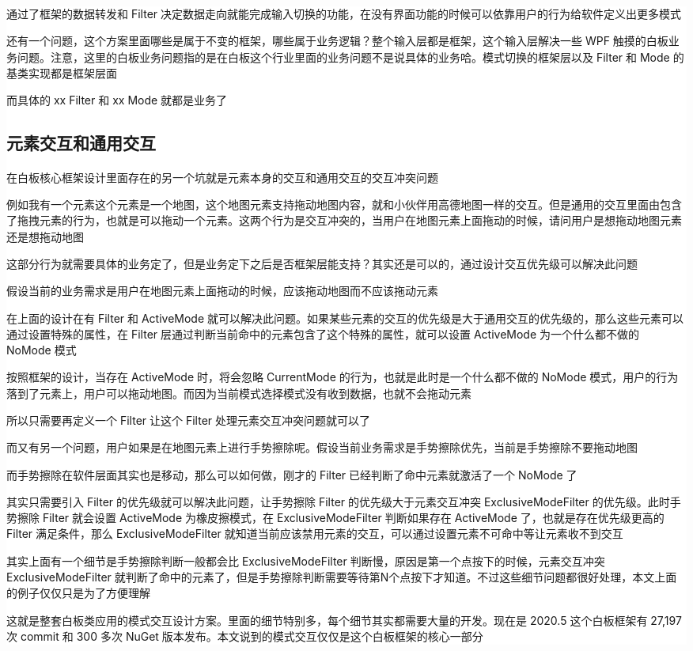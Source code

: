 通过了框架的数据转发和 Filter 决定数据走向就能完成输入切换的功能，在没有界面功能的时候可以依靠用户的行为给软件定义出更多模式

还有一个问题，这个方案里面哪些是属于不变的框架，哪些属于业务逻辑？整个输入层都是框架，这个输入层解决一些 WPF 触摸的白板业务问题。注意，这里的白板业务问题指的是在白板这个行业里面的业务问题不是说具体的业务哈。模式切换的框架层以及 Filter 和 Mode 的基类实现都是框架层面

而具体的 xx Filter 和 xx Mode 就都是业务了

## 元素交互和通用交互

在白板核心框架设计里面存在的另一个坑就是元素本身的交互和通用交互的交互冲突问题

例如我有一个元素这个元素是一个地图，这个地图元素支持拖动地图内容，就和小伙伴用高德地图一样的交互。但是通用的交互里面由包含了拖拽元素的行为，也就是可以拖动一个元素。这两个行为是交互冲突的，当用户在地图元素上面拖动的时候，请问用户是想拖动地图元素还是想拖动地图

这部分行为就需要具体的业务定了，但是业务定下之后是否框架层能支持？其实还是可以的，通过设计交互优先级可以解决此问题

假设当前的业务需求是用户在地图元素上面拖动的时候，应该拖动地图而不应该拖动元素

在上面的设计在有 Filter 和 ActiveMode 就可以解决此问题。如果某些元素的交互的优先级是大于通用交互的优先级的，那么这些元素可以通过设置特殊的属性，在 Filter 层通过判断当前命中的元素包含了这个特殊的属性，就可以设置 ActiveMode 为一个什么都不做的 NoMode 模式

按照框架的设计，当存在 ActiveMode 时，将会忽略 CurrentMode 的行为，也就是此时是一个什么都不做的 NoMode 模式，用户的行为落到了元素上，用户可以拖动地图。而因为当前模式选择模式没有收到数据，也就不会拖动元素

所以只需要再定义一个 Filter 让这个 Filter 处理元素交互冲突问题就可以了

而又有另一个问题，用户如果是在地图元素上进行手势擦除呢。假设当前业务需求是手势擦除优先，当前是手势擦除不要拖动地图

而手势擦除在软件层面其实也是移动，那么可以如何做，刚才的 Filter 已经判断了命中元素就激活了一个 NoMode 了

其实只需要引入 Filter 的优先级就可以解决此问题，让手势擦除 Filter 的优先级大于元素交互冲突 ExclusiveModeFilter 的优先级。此时手势擦除 Filter 就会设置 ActiveMode 为橡皮擦模式，在 ExclusiveModeFilter 判断如果存在 ActiveMode 了，也就是存在优先级更高的 Filter 满足条件，那么 ExclusiveModeFilter 就知道当前应该禁用元素的交互，可以通过设置元素不可命中等让元素收不到交互

其实上面有一个细节是手势擦除判断一般都会比 ExclusiveModeFilter 判断慢，原因是第一个点按下的时候，元素交互冲突 ExclusiveModeFilter 就判断了命中的元素了，但是手势擦除判断需要等待第N个点按下才知道。不过这些细节问题都很好处理，本文上面的例子仅仅只是为了方便理解

这就是整套白板类应用的模式交互设计方案。里面的细节特别多，每个细节其实都需要大量的开发。现在是 2020.5 这个白板框架有 27,197 次 commit 和 300 多次 NuGet 版本发布。本文说到的模式交互仅仅是这个白板框架的核心一部分

